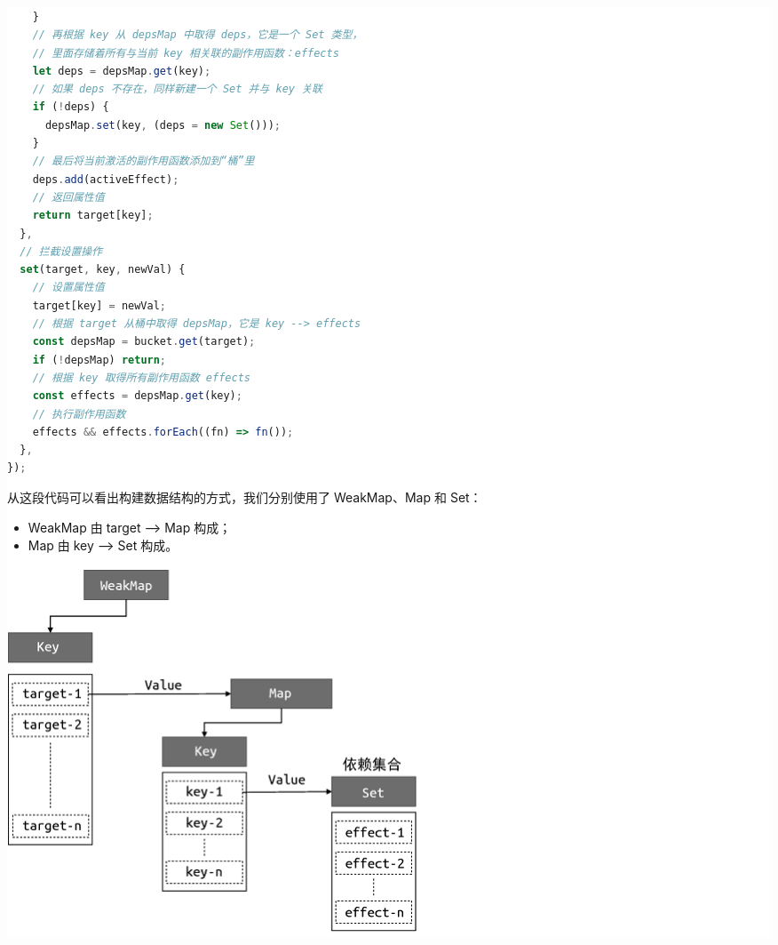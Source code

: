 ```js
    }
    // 再根据 key 从 depsMap 中取得 deps，它是一个 Set 类型，
    // 里面存储着所有与当前 key 相关联的副作用函数：effects
    let deps = depsMap.get(key);
    // 如果 deps 不存在，同样新建一个 Set 并与 key 关联
    if (!deps) {
      depsMap.set(key, (deps = new Set()));
    }
    // 最后将当前激活的副作用函数添加到“桶”里
    deps.add(activeEffect);
    // 返回属性值
    return target[key];
  },
  // 拦截设置操作
  set(target, key, newVal) {
    // 设置属性值
    target[key] = newVal;
    // 根据 target 从桶中取得 depsMap，它是 key --> effects
    const depsMap = bucket.get(target);
    if (!depsMap) return;
    // 根据 key 取得所有副作用函数 effects
    const effects = depsMap.get(key);
    // 执行副作用函数
    effects && effects.forEach((fn) => fn());
  },
});
```

从这段代码可以看出构建数据结构的方式，我们分别使用了 WeakMap、Map 和 Set：

- WeakMap 由 target --> Map 构成；
- Map 由 key --> Set 构成。

![桶结构图](../../img/vue/vue4/响应数据基本实现4.jpg)
